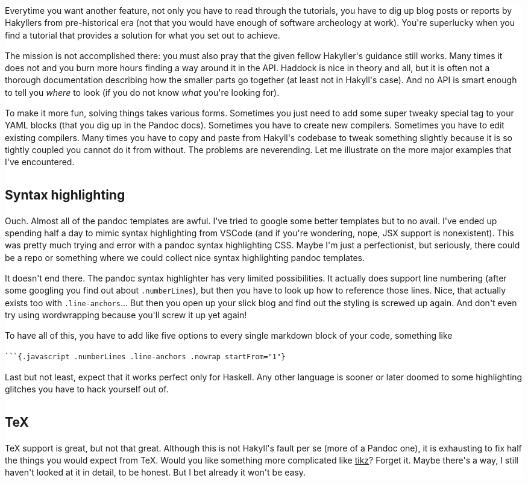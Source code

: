 Everytime you want another feature, not only you have to read through the tutorials, you have to dig up blog posts or reports by Hakyllers from pre-historical era (not that you would have enough of software archeology at work).
You're superlucky when you find a tutorial that provides a solution for what you set out to achieve.

The mission is not accomplished there: you must also pray that the given fellow Hakyller's guidance still works.
Many times it does not and you burn more hours finding a way around it in the API.
Haddock is nice in theory and all, but it is often not a thorough documentation describing how the smaller parts go together (at least not in Hakyll's case).
And no API is smart enough to tell you *where* to look (if you do not know *what* you're looking for).

To make it more fun, solving things takes various forms.
Sometimes you just need to add some super tweaky special tag to your YAML blocks (that you dig up in the Pandoc docs).
Sometimes you have to create new compilers.
Sometimes you have to edit existing compilers.
Many times you have to copy and paste from Hakyll's codebase to tweak something slightly because it is so tightly coupled you cannot do it from without.
The problems are neverending.
Let me illustrate on the more major examples that I've encountered.

## Syntax highlighting
Ouch.
Almost all of the pandoc templates are awful.
I've tried to google some better templates but to no avail.
I've ended up spending half a day to mimic syntax highlighting from VSCode (and if you're wondering, nope, JSX support is nonexistent).
This was pretty much trying and error with a pandoc syntax highlighting CSS.
Maybe I'm just a perfectionist, but seriously, there could be a repo or something where we could collect nice syntax highlighting pandoc templates.

It doesn't end there.
The pandoc syntax highlighter has very limited possibilities.
It actually does support line numbering (after some googling you find out about `.numberLines`),
but then you have to look up how to reference those lines.
Nice, that actually exists too with `.line-anchors`...
But then you open up your slick blog and find out the styling is screwed up again.
And don't even try using wordwrapping because you'll screw it up yet again!

To have all of this, you have to add like five options to every single markdown block of your code, something like

    ```{.javascript .numberLines .line-anchors .nowrap startFrom="1"}

Last but not least, expect that it works perfect only for Haskell.
Any other language is sooner or later doomed to some highlighting glitches you have to hack yourself out of.

## TeX
TeX support is great, but not that great.
Although this is not Hakyll's fault per se (more of a Pandoc one), it is exhausting to fix half the things you would expect from TeX.
Would you like something more complicated like [tikz](http://www.texample.net/tikz/examples/)?
Forget it.
Maybe there's a way, I still haven't looked at it in detail, to be honest.
But I bet already it won't be easy.
